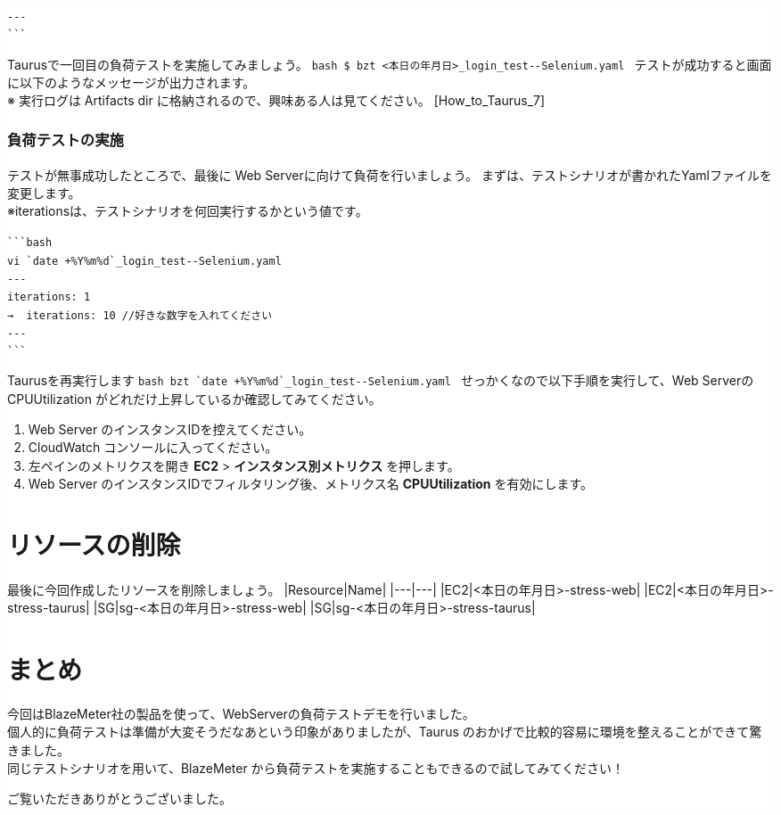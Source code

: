     ---
    ```
Taurusで一回目の負荷テストを実施してみましょう。
    ```bash
    $ bzt <本日の年月日>_login_test--Selenium.yaml
    ```
    テストが成功すると画面に以下のようなメッセージが出力されます。  
    ※ 実行ログは Artifacts dir に格納されるので、興味ある人は見てください。
    [How_to_Taurus_7]

### 負荷テストの実施
テストが無事成功したところで、最後に Web Serverに向けて負荷を行いましょう。
まずは、テストシナリオが書かれたYamlファイルを変更します。  
※iterationsは、テストシナリオを何回実行するかという値です。

    ```bash
    vi `date +%Y%m%d`_login_test--Selenium.yaml
    ---
    iterations: 1
    →  iterations: 10 //好きな数字を入れてください
    ---
    ```
Taurusを再実行します
    ```bash
    bzt `date +%Y%m%d`_login_test--Selenium.yaml
    ```
せっかくなので以下手順を実行して、Web ServerのCPUUtilization がどれだけ上昇しているか確認してみてください。
1. Web Server のインスタンスIDを控えてください。
1. CloudWatch コンソールに入ってください。
1. 左ペインのメトリクスを開き **EC2** > **インスタンス別メトリクス** を押します。
1. Web Server のインスタンスIDでフィルタリング後、メトリクス名 **CPUUtilization** を有効にします。

# リソースの削除
最後に今回作成したリソースを削除しましょう。
|Resource|Name|
|---|---|
|EC2|<本日の年月日>-stress-web|
|EC2|<本日の年月日>-stress-taurus|
|SG|sg-<本日の年月日>-stress-web|
|SG|sg-<本日の年月日>-stress-taurus|

# まとめ
今回はBlazeMeter社の製品を使って、WebServerの負荷テストデモを行いました。  
個人的に負荷テストは準備が大変そうだなあという印象がありましたが、Taurus のおかげで比較的容易に環境を整えることができて驚きました。  
同じテストシナリオを用いて、BlazeMeter から負荷テストを実施することもできるので試してみてください！

ご覧いただきありがとうございました。